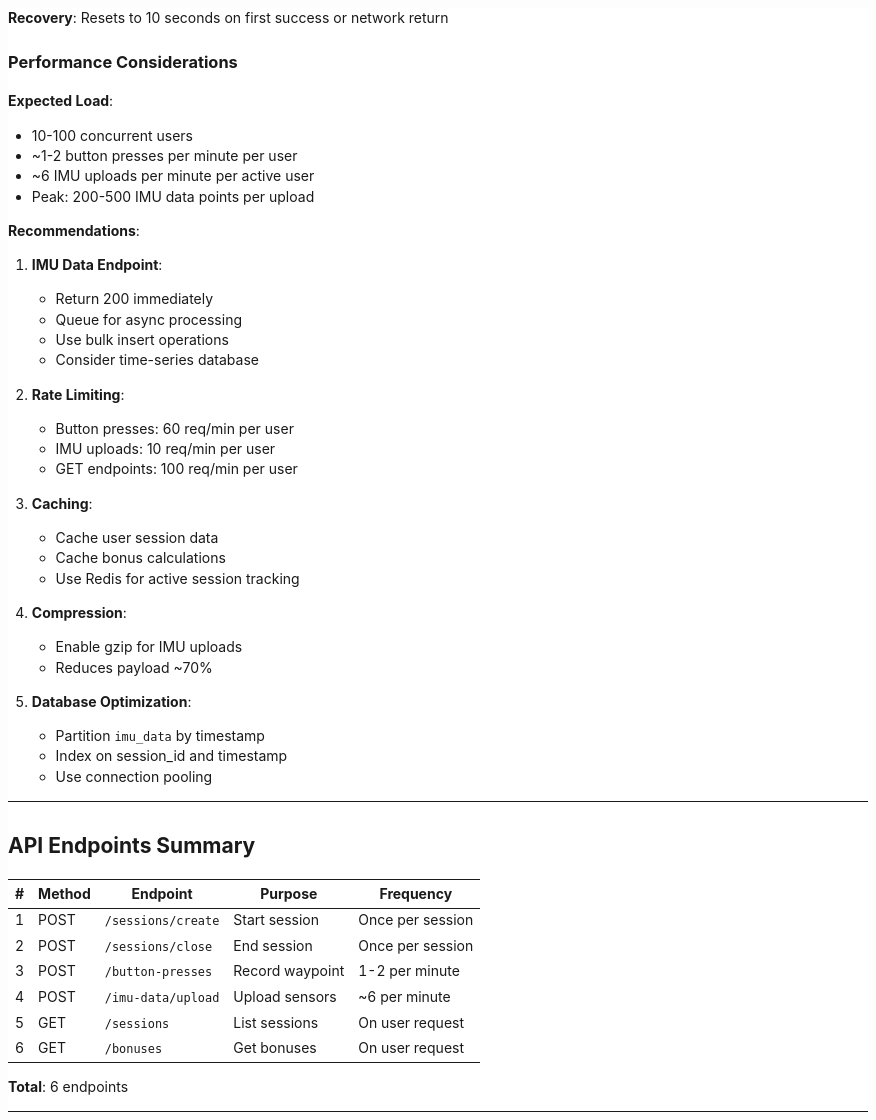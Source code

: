 **Recovery**: Resets to 10 seconds on first success or network return

### Performance Considerations

**Expected Load**:
- 10-100 concurrent users
- ~1-2 button presses per minute per user
- ~6 IMU uploads per minute per active user
- Peak: 200-500 IMU data points per upload

**Recommendations**:
1. **IMU Data Endpoint**:
   - Return 200 immediately
   - Queue for async processing
   - Use bulk insert operations
   - Consider time-series database

2. **Rate Limiting**:
   - Button presses: 60 req/min per user
   - IMU uploads: 10 req/min per user
   - GET endpoints: 100 req/min per user

3. **Caching**:
   - Cache user session data
   - Cache bonus calculations
   - Use Redis for active session tracking

4. **Compression**:
   - Enable gzip for IMU uploads
   - Reduces payload ~70%

5. **Database Optimization**:
   - Partition `imu_data` by timestamp
   - Index on session_id and timestamp
   - Use connection pooling

---

## API Endpoints Summary

| # | Method | Endpoint | Purpose | Frequency |
|---|--------|----------|---------|-----------|
| 1 | POST | `/sessions/create` | Start session | Once per session |
| 2 | POST | `/sessions/close` | End session | Once per session |
| 3 | POST | `/button-presses` | Record waypoint | 1-2 per minute |
| 4 | POST | `/imu-data/upload` | Upload sensors | ~6 per minute |
| 5 | GET | `/sessions` | List sessions | On user request |
| 6 | GET | `/bonuses` | Get bonuses | On user request |

**Total**: 6 endpoints

---